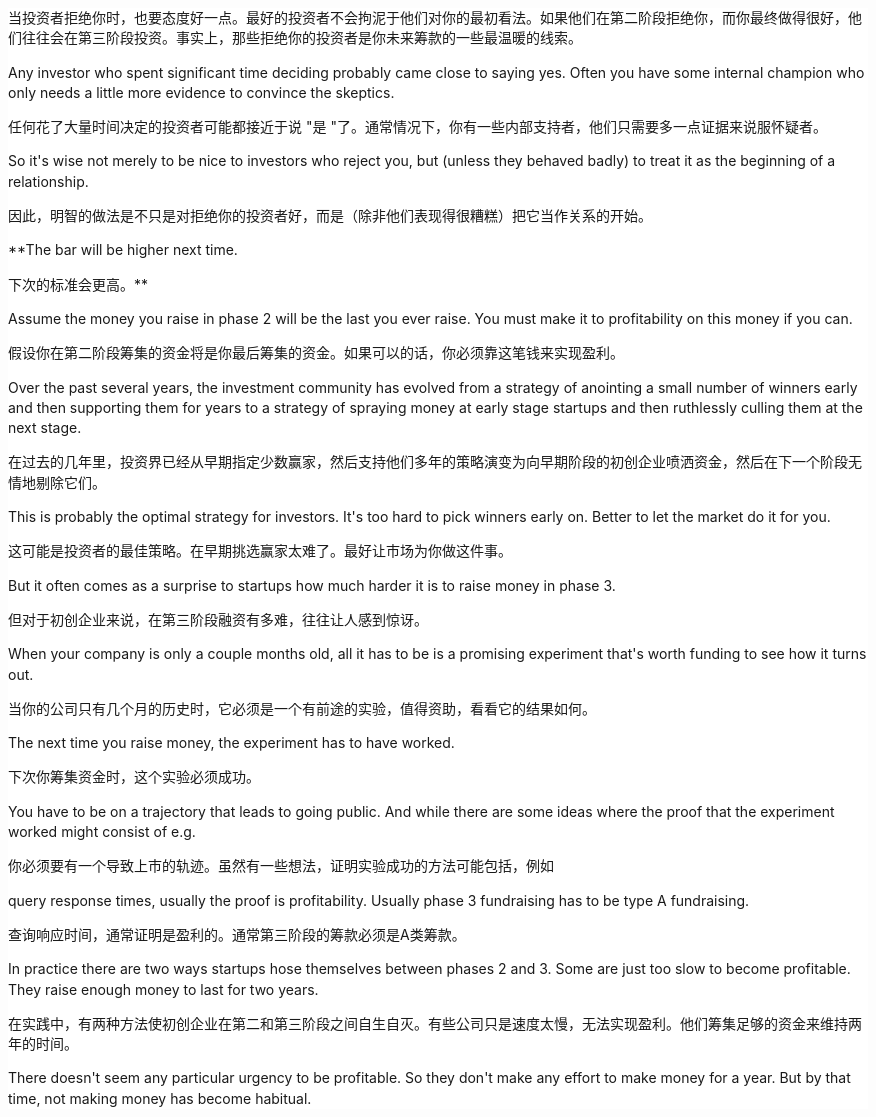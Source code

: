 当投资者拒绝你时，也要态度好一点。最好的投资者不会拘泥于他们对你的最初看法。如果他们在第二阶段拒绝你，而你最终做得很好，他们往往会在第三阶段投资。事实上，那些拒绝你的投资者是你未来筹款的一些最温暖的线索。  

Any investor who spent significant time deciding probably came close to saying yes. Often you have some internal champion who only needs a little more evidence to convince the skeptics.  

任何花了大量时间决定的投资者可能都接近于说 "是 "了。通常情况下，你有一些内部支持者，他们只需要多一点证据来说服怀疑者。  

So it's wise not merely to be nice to investors who reject you, but (unless they behaved badly) to treat it as the beginning of a relationship.  

因此，明智的做法是不只是对拒绝你的投资者好，而是（除非他们表现得很糟糕）把它当作关系的开始。

**The bar will be higher next time.  

下次的标准会更高。**

Assume the money you raise in phase 2 will be the last you ever raise. You must make it to profitability on this money if you can.  

假设你在第二阶段筹集的资金将是你最后筹集的资金。如果可以的话，你必须靠这笔钱来实现盈利。

Over the past several years, the investment community has evolved from a strategy of anointing a small number of winners early and then supporting them for years to a strategy of spraying money at early stage startups and then ruthlessly culling them at the next stage.  

在过去的几年里，投资界已经从早期指定少数赢家，然后支持他们多年的策略演变为向早期阶段的初创企业喷洒资金，然后在下一个阶段无情地剔除它们。  

This is probably the optimal strategy for investors. It's too hard to pick winners early on. Better to let the market do it for you.  

这可能是投资者的最佳策略。在早期挑选赢家太难了。最好让市场为你做这件事。  

But it often comes as a surprise to startups how much harder it is to raise money in phase 3.  

但对于初创企业来说，在第三阶段融资有多难，往往让人感到惊讶。

When your company is only a couple months old, all it has to be is a promising experiment that's worth funding to see how it turns out.  

当你的公司只有几个月的历史时，它必须是一个有前途的实验，值得资助，看看它的结果如何。  

The next time you raise money, the experiment has to have worked.  

下次你筹集资金时，这个实验必须成功。  

You have to be on a trajectory that leads to going public. And while there are some ideas where the proof that the experiment worked might consist of e.g.  

你必须要有一个导致上市的轨迹。虽然有一些想法，证明实验成功的方法可能包括，例如  

query response times, usually the proof is profitability. Usually phase 3 fundraising has to be type A fundraising.  

查询响应时间，通常证明是盈利的。通常第三阶段的筹款必须是A类筹款。

In practice there are two ways startups hose themselves between phases 2 and 3. Some are just too slow to become profitable. They raise enough money to last for two years.  

在实践中，有两种方法使初创企业在第二和第三阶段之间自生自灭。有些公司只是速度太慢，无法实现盈利。他们筹集足够的资金来维持两年的时间。  

There doesn't seem any particular urgency to be profitable. So they don't make any effort to make money for a year. But by that time, not making money has become habitual.  
